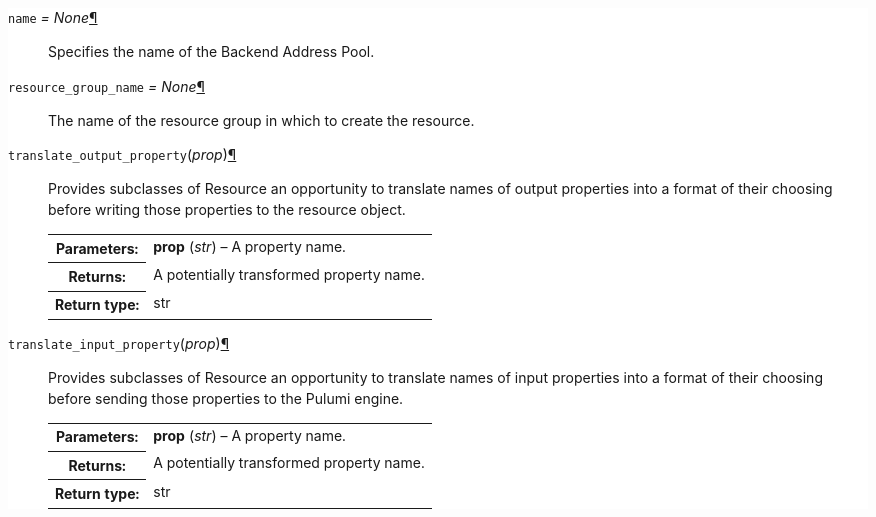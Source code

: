 <dl class="attribute">
<dt id="pulumi_azure.lb.BackendAddressPool.name">
<code class="descname">name</code><em class="property"> = None</em><a class="headerlink" href="#pulumi_azure.lb.BackendAddressPool.name" title="Permalink to this definition">¶</a></dt>
<dd><p>Specifies the name of the Backend Address Pool.</p>
</dd></dl>

<dl class="attribute">
<dt id="pulumi_azure.lb.BackendAddressPool.resource_group_name">
<code class="descname">resource_group_name</code><em class="property"> = None</em><a class="headerlink" href="#pulumi_azure.lb.BackendAddressPool.resource_group_name" title="Permalink to this definition">¶</a></dt>
<dd><p>The name of the resource group in which to create the resource.</p>
</dd></dl>

<dl class="method">
<dt id="pulumi_azure.lb.BackendAddressPool.translate_output_property">
<code class="descname">translate_output_property</code><span class="sig-paren">(</span><em>prop</em><span class="sig-paren">)</span><a class="headerlink" href="#pulumi_azure.lb.BackendAddressPool.translate_output_property" title="Permalink to this definition">¶</a></dt>
<dd><p>Provides subclasses of Resource an opportunity to translate names of output properties
into a format of their choosing before writing those properties to the resource object.</p>
<table class="docutils field-list" frame="void" rules="none">
<col class="field-name" />
<col class="field-body" />
<tbody valign="top">
<tr class="field-odd field"><th class="field-name">Parameters:</th><td class="field-body"><strong>prop</strong> (<em>str</em>) – A property name.</td>
</tr>
<tr class="field-even field"><th class="field-name">Returns:</th><td class="field-body">A potentially transformed property name.</td>
</tr>
<tr class="field-odd field"><th class="field-name">Return type:</th><td class="field-body">str</td>
</tr>
</tbody>
</table>
</dd></dl>

<dl class="method">
<dt id="pulumi_azure.lb.BackendAddressPool.translate_input_property">
<code class="descname">translate_input_property</code><span class="sig-paren">(</span><em>prop</em><span class="sig-paren">)</span><a class="headerlink" href="#pulumi_azure.lb.BackendAddressPool.translate_input_property" title="Permalink to this definition">¶</a></dt>
<dd><p>Provides subclasses of Resource an opportunity to translate names of input properties into
a format of their choosing before sending those properties to the Pulumi engine.</p>
<table class="docutils field-list" frame="void" rules="none">
<col class="field-name" />
<col class="field-body" />
<tbody valign="top">
<tr class="field-odd field"><th class="field-name">Parameters:</th><td class="field-body"><strong>prop</strong> (<em>str</em>) – A property name.</td>
</tr>
<tr class="field-even field"><th class="field-name">Returns:</th><td class="field-body">A potentially transformed property name.</td>
</tr>
<tr class="field-odd field"><th class="field-name">Return type:</th><td class="field-body">str</td>
</tr>
</tbody>
</table>
</dd></dl>
